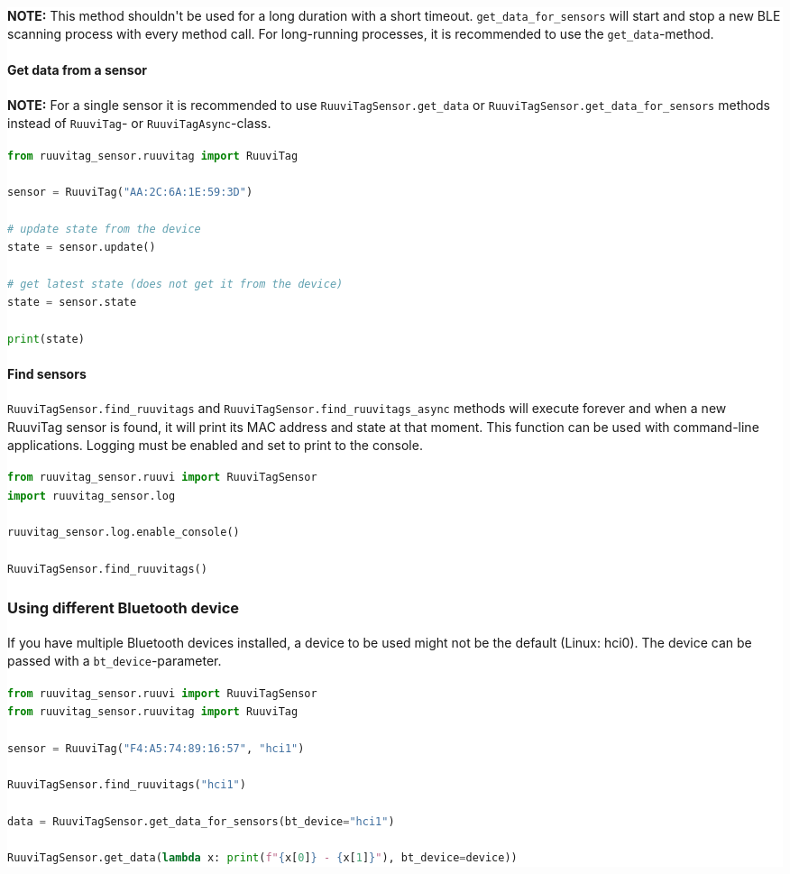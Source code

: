 __NOTE:__ This method shouldn't be used for a long duration with a short timeout. `get_data_for_sensors` will start and stop a new BLE scanning process with every method call. For long-running processes, it is recommended to use the `get_data`-method.

#### Get data from a sensor

__NOTE:__ For a single sensor it is recommended to use `RuuviTagSensor.get_data` or `RuuviTagSensor.get_data_for_sensors` methods instead of `RuuviTag`- or `RuuviTagAsync`-class.

```python
from ruuvitag_sensor.ruuvitag import RuuviTag

sensor = RuuviTag("AA:2C:6A:1E:59:3D")

# update state from the device
state = sensor.update()

# get latest state (does not get it from the device)
state = sensor.state

print(state)
```

#### Find sensors

`RuuviTagSensor.find_ruuvitags` and `RuuviTagSensor.find_ruuvitags_async` methods will execute forever and when a new RuuviTag sensor is found, it will print its MAC address and state at that moment. This function can be used with command-line applications. Logging must be enabled and set to print to the console.

```python
from ruuvitag_sensor.ruuvi import RuuviTagSensor
import ruuvitag_sensor.log

ruuvitag_sensor.log.enable_console()

RuuviTagSensor.find_ruuvitags()
```

### Using different Bluetooth device

If you have multiple Bluetooth devices installed, a device to be used might not be the default (Linux: hci0). The device can be passed with a `bt_device`-parameter.

```python
from ruuvitag_sensor.ruuvi import RuuviTagSensor
from ruuvitag_sensor.ruuvitag import RuuviTag

sensor = RuuviTag("F4:A5:74:89:16:57", "hci1")

RuuviTagSensor.find_ruuvitags("hci1")

data = RuuviTagSensor.get_data_for_sensors(bt_device="hci1")

RuuviTagSensor.get_data(lambda x: print(f"{x[0]} - {x[1]}"), bt_device=device))
```
